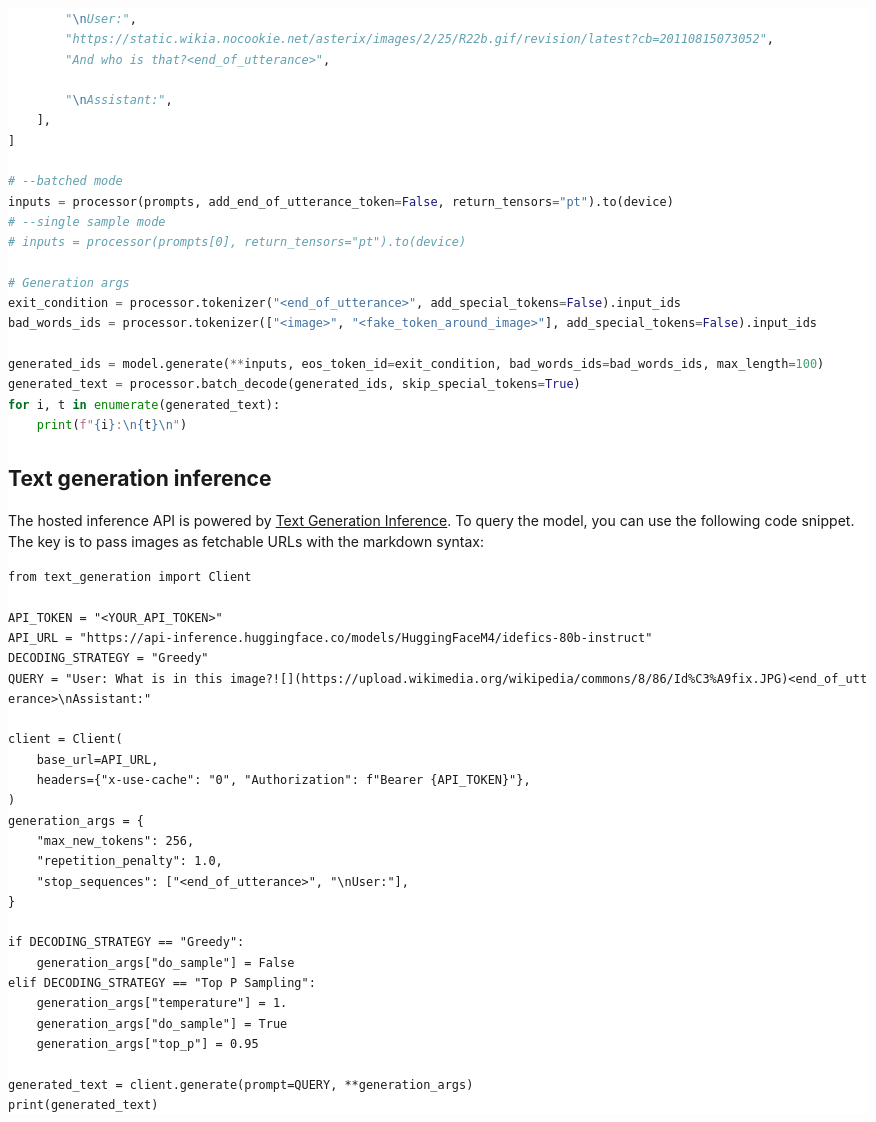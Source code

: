 ```python
        "\nUser:",
        "https://static.wikia.nocookie.net/asterix/images/2/25/R22b.gif/revision/latest?cb=20110815073052",
        "And who is that?<end_of_utterance>",

        "\nAssistant:",
    ],
]

# --batched mode
inputs = processor(prompts, add_end_of_utterance_token=False, return_tensors="pt").to(device)
# --single sample mode
# inputs = processor(prompts[0], return_tensors="pt").to(device)

# Generation args
exit_condition = processor.tokenizer("<end_of_utterance>", add_special_tokens=False).input_ids
bad_words_ids = processor.tokenizer(["<image>", "<fake_token_around_image>"], add_special_tokens=False).input_ids

generated_ids = model.generate(**inputs, eos_token_id=exit_condition, bad_words_ids=bad_words_ids, max_length=100)
generated_text = processor.batch_decode(generated_ids, skip_special_tokens=True)
for i, t in enumerate(generated_text):
    print(f"{i}:\n{t}\n")
```

## Text generation inference

The hosted inference API is powered by [Text Generation Inference](https://github.com/huggingface/text-generation-inference). To query the model, you can use the following code snippet. The key is to pass images as fetchable URLs with the markdown syntax:
```
from text_generation import Client

API_TOKEN = "<YOUR_API_TOKEN>"
API_URL = "https://api-inference.huggingface.co/models/HuggingFaceM4/idefics-80b-instruct"
DECODING_STRATEGY = "Greedy"
QUERY = "User: What is in this image?![](https://upload.wikimedia.org/wikipedia/commons/8/86/Id%C3%A9fix.JPG)<end_of_utterance>\nAssistant:"

client = Client(
    base_url=API_URL,
    headers={"x-use-cache": "0", "Authorization": f"Bearer {API_TOKEN}"},
)
generation_args = {
    "max_new_tokens": 256,
    "repetition_penalty": 1.0,
    "stop_sequences": ["<end_of_utterance>", "\nUser:"],
}

if DECODING_STRATEGY == "Greedy":
    generation_args["do_sample"] = False
elif DECODING_STRATEGY == "Top P Sampling":
    generation_args["temperature"] = 1.
    generation_args["do_sample"] = True
    generation_args["top_p"] = 0.95
    
generated_text = client.generate(prompt=QUERY, **generation_args)  
print(generated_text)
```
